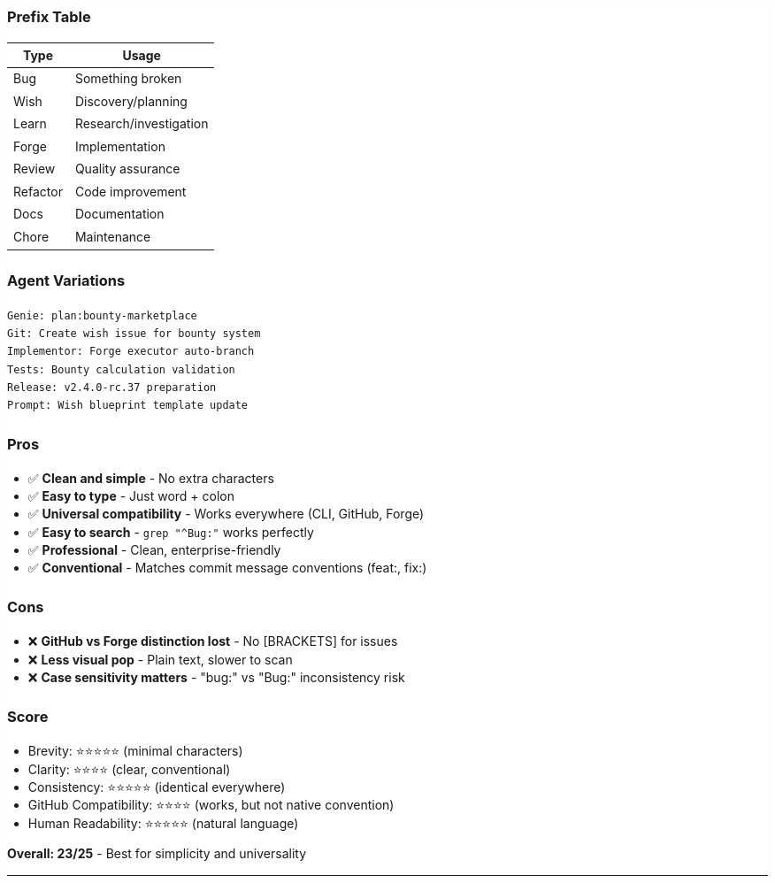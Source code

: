 ### Prefix Table
| Type | Usage |
|------|-------|
| Bug | Something broken |
| Wish | Discovery/planning |
| Learn | Research/investigation |
| Forge | Implementation |
| Review | Quality assurance |
| Refactor | Code improvement |
| Docs | Documentation |
| Chore | Maintenance |

### Agent Variations
```
Genie: plan:bounty-marketplace
Git: Create wish issue for bounty system
Implementor: Forge executor auto-branch
Tests: Bounty calculation validation
Release: v2.4.0-rc.37 preparation
Prompt: Wish blueprint template update
```

### Pros
- ✅ **Clean and simple** - No extra characters
- ✅ **Easy to type** - Just word + colon
- ✅ **Universal compatibility** - Works everywhere (CLI, GitHub, Forge)
- ✅ **Easy to search** - `grep "^Bug:"` works perfectly
- ✅ **Professional** - Clean, enterprise-friendly
- ✅ **Conventional** - Matches commit message conventions (feat:, fix:)

### Cons
- ❌ **GitHub vs Forge distinction lost** - No [BRACKETS] for issues
- ❌ **Less visual pop** - Plain text, slower to scan
- ❌ **Case sensitivity matters** - "bug:" vs "Bug:" inconsistency risk

### Score
- Brevity: ⭐⭐⭐⭐⭐ (minimal characters)
- Clarity: ⭐⭐⭐⭐ (clear, conventional)
- Consistency: ⭐⭐⭐⭐⭐ (identical everywhere)
- GitHub Compatibility: ⭐⭐⭐⭐ (works, but not native convention)
- Human Readability: ⭐⭐⭐⭐⭐ (natural language)

**Overall: 23/25** - Best for simplicity and universality

---
